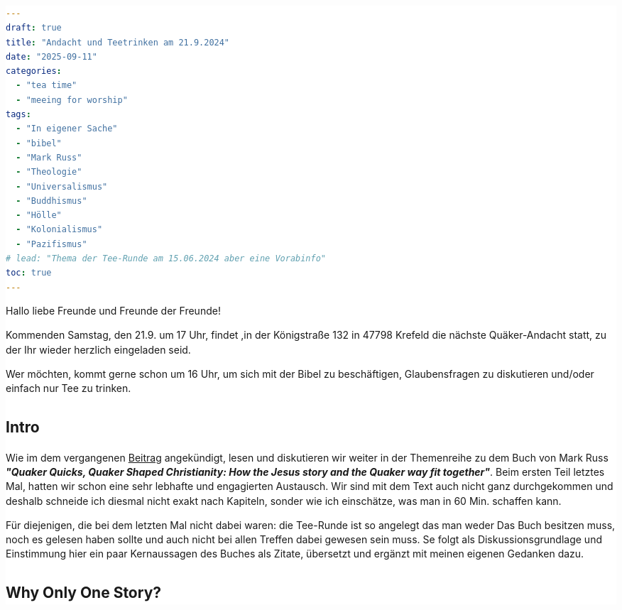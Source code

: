 ```yaml
---
draft: true
title: "Andacht und Teetrinken am 21.9.2024"
date: "2025-09-11"
categories:
  - "tea time"
  - "meeing for worship"
tags:
  - "In eigener Sache"
  - "bibel"
  - "Mark Russ"
  - "Theologie"
  - "Universalismus"
  - "Buddhismus"
  - "Hölle"
  - "Kolonialismus"
  - "Pazifismus"
# lead: "Thema der Tee-Runde am 15.06.2024 aber eine Vorabinfo"
toc: true
---
```


Hallo liebe Freunde und Freunde der Freunde!

Kommenden Samstag, den 21.9. um 17 Uhr, findet ,in der Königstraße 132 in
47798 Krefeld die nächste Quäker-Andacht statt, zu der Ihr wieder
herzlich eingeladen seid.

Wer möchten, kommt gerne schon um 16 Uhr, um sich mit der Bibel zu
beschäftigen, Glaubensfragen zu diskutieren und/oder einfach nur
Tee zu trinken.

## Intro

Wie im dem vergangenen [Beitrag](https://quaker-kr.de/post/2024/08-20/) angekündigt,
lesen und diskutieren wir weiter in der Themenreihe zu dem Buch von Mark Russ
***"Quaker Quicks, Quaker Shaped Christianity: How the Jesus story and the Quaker way fit together"***.
Beim ersten Teil letztes Mal, hatten wir schon eine sehr lebhafte und
engagierten Austausch. Wir sind mit dem Text auch nicht ganz durchgekommen
und deshalb schneide ich diesmal nicht exakt nach Kapiteln, sonder
wie ich einschätze, was man in 60 Min. schaffen kann.

Für diejenigen, die bei dem letzten Mal nicht dabei waren: die Tee-Runde ist so
angelegt das man weder Das Buch besitzen muss, noch es gelesen haben sollte und
auch nicht bei allen Treffen dabei gewesen sein muss. Se folgt als
Diskussionsgrundlage und Einstimmung hier ein paar Kernaussagen des Buches als
Zitate, übersetzt und ergänzt mit meinen eigenen Gedanken dazu.

## Why Only One Story?
